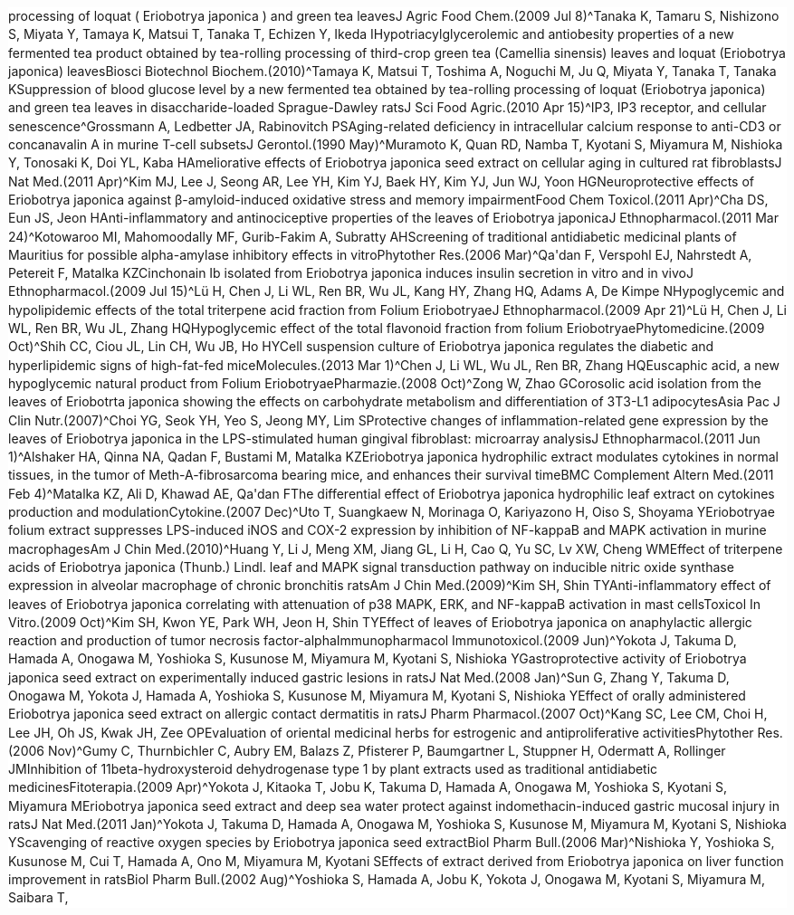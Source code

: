 processing of loquat ( Eriobotrya japonica ) and green tea leavesJ Agric Food Chem.(2009 Jul 8)^Tanaka K, Tamaru S, Nishizono S, Miyata Y, Tamaya K, Matsui T, Tanaka T, Echizen Y, Ikeda IHypotriacylglycerolemic and antiobesity properties of a new fermented tea product obtained by tea\-rolling processing of third\-crop green tea (Camellia sinensis) leaves and loquat (Eriobotrya japonica) leavesBiosci Biotechnol Biochem.(2010)^Tamaya K, Matsui T, Toshima A, Noguchi M, Ju Q, Miyata Y, Tanaka T, Tanaka KSuppression of blood glucose level by a new fermented tea obtained by tea\-rolling processing of loquat (Eriobotrya japonica) and green tea leaves in disaccharide\-loaded Sprague\-Dawley ratsJ Sci Food Agric.(2010 Apr 15)^IP3, IP3 receptor, and cellular senescence^Grossmann A, Ledbetter JA, Rabinovitch PSAging\-related deficiency in intracellular calcium response to anti\-CD3 or concanavalin A in murine T\-cell subsetsJ Gerontol.(1990 May)^Muramoto K, Quan RD, Namba T, Kyotani S, Miyamura M, Nishioka Y, Tonosaki K, Doi YL, Kaba HAmeliorative effects of Eriobotrya japonica seed extract on cellular aging in cultured rat fibroblastsJ Nat Med.(2011 Apr)^Kim MJ, Lee J, Seong AR, Lee YH, Kim YJ, Baek HY, Kim YJ, Jun WJ, Yoon HGNeuroprotective effects of Eriobotrya japonica against β\-amyloid\-induced oxidative stress and memory impairmentFood Chem Toxicol.(2011 Apr)^Cha DS, Eun JS, Jeon HAnti\-inflammatory and antinociceptive properties of the leaves of Eriobotrya japonicaJ Ethnopharmacol.(2011 Mar 24)^Kotowaroo MI, Mahomoodally MF, Gurib\-Fakim A, Subratty AHScreening of traditional antidiabetic medicinal plants of Mauritius for possible alpha\-amylase inhibitory effects in vitroPhytother Res.(2006 Mar)^Qa'dan F, Verspohl EJ, Nahrstedt A, Petereit F, Matalka KZCinchonain Ib isolated from Eriobotrya japonica induces insulin secretion in vitro and in vivoJ Ethnopharmacol.(2009 Jul 15)^Lü H, Chen J, Li WL, Ren BR, Wu JL, Kang HY, Zhang HQ, Adams A, De Kimpe NHypoglycemic and hypolipidemic effects of the total triterpene acid fraction from Folium EriobotryaeJ Ethnopharmacol.(2009 Apr 21)^Lü H, Chen J, Li WL, Ren BR, Wu JL, Zhang HQHypoglycemic effect of the total flavonoid fraction from folium EriobotryaePhytomedicine.(2009 Oct)^Shih CC, Ciou JL, Lin CH, Wu JB, Ho HYCell suspension culture of Eriobotrya japonica regulates the diabetic and hyperlipidemic signs of high\-fat\-fed miceMolecules.(2013 Mar 1)^Chen J, Li WL, Wu JL, Ren BR, Zhang HQEuscaphic acid, a new hypoglycemic natural product from Folium EriobotryaePharmazie.(2008 Oct)^Zong W, Zhao GCorosolic acid isolation from the leaves of Eriobotrta japonica showing the effects on carbohydrate metabolism and differentiation of 3T3\-L1 adipocytesAsia Pac J Clin Nutr.(2007)^Choi YG, Seok YH, Yeo S, Jeong MY, Lim SProtective changes of inflammation\-related gene expression by the leaves of Eriobotrya japonica in the LPS\-stimulated human gingival fibroblast: microarray analysisJ Ethnopharmacol.(2011 Jun 1)^Alshaker HA, Qinna NA, Qadan F, Bustami M, Matalka KZEriobotrya japonica hydrophilic extract modulates cytokines in normal tissues, in the tumor of Meth\-A\-fibrosarcoma bearing mice, and enhances their survival timeBMC Complement Altern Med.(2011 Feb 4)^Matalka KZ, Ali D, Khawad AE, Qa'dan FThe differential effect of Eriobotrya japonica hydrophilic leaf extract on cytokines production and modulationCytokine.(2007 Dec)^Uto T, Suangkaew N, Morinaga O, Kariyazono H, Oiso S, Shoyama YEriobotryae folium extract suppresses LPS\-induced iNOS and COX\-2 expression by inhibition of NF\-kappaB and MAPK activation in murine macrophagesAm J Chin Med.(2010)^Huang Y, Li J, Meng XM, Jiang GL, Li H, Cao Q, Yu SC, Lv XW, Cheng WMEffect of triterpene acids of Eriobotrya japonica (Thunb.) Lindl. leaf and MAPK signal transduction pathway on inducible nitric oxide synthase expression in alveolar macrophage of chronic bronchitis ratsAm J Chin Med.(2009)^Kim SH, Shin TYAnti\-inflammatory effect of leaves of Eriobotrya japonica correlating with attenuation of p38 MAPK, ERK, and NF\-kappaB activation in mast cellsToxicol In Vitro.(2009 Oct)^Kim SH, Kwon YE, Park WH, Jeon H, Shin TYEffect of leaves of Eriobotrya japonica on anaphylactic allergic reaction and production of tumor necrosis factor\-alphaImmunopharmacol Immunotoxicol.(2009 Jun)^Yokota J, Takuma D, Hamada A, Onogawa M, Yoshioka S, Kusunose M, Miyamura M, Kyotani S, Nishioka YGastroprotective activity of Eriobotrya japonica seed extract on experimentally induced gastric lesions in ratsJ Nat Med.(2008 Jan)^Sun G, Zhang Y, Takuma D, Onogawa M, Yokota J, Hamada A, Yoshioka S, Kusunose M, Miyamura M, Kyotani S, Nishioka YEffect of orally administered Eriobotrya japonica seed extract on allergic contact dermatitis in ratsJ Pharm Pharmacol.(2007 Oct)^Kang SC, Lee CM, Choi H, Lee JH, Oh JS, Kwak JH, Zee OPEvaluation of oriental medicinal herbs for estrogenic and antiproliferative activitiesPhytother Res.(2006 Nov)^Gumy C, Thurnbichler C, Aubry EM, Balazs Z, Pfisterer P, Baumgartner L, Stuppner H, Odermatt A, Rollinger JMInhibition of 11beta\-hydroxysteroid dehydrogenase type 1 by plant extracts used as traditional antidiabetic medicinesFitoterapia.(2009 Apr)^Yokota J, Kitaoka T, Jobu K, Takuma D, Hamada A, Onogawa M, Yoshioka S, Kyotani S, Miyamura MEriobotrya japonica seed extract and deep sea water protect against indomethacin\-induced gastric mucosal injury in ratsJ Nat Med.(2011 Jan)^Yokota J, Takuma D, Hamada A, Onogawa M, Yoshioka S, Kusunose M, Miyamura M, Kyotani S, Nishioka YScavenging of reactive oxygen species by Eriobotrya japonica seed extractBiol Pharm Bull.(2006 Mar)^Nishioka Y, Yoshioka S, Kusunose M, Cui T, Hamada A, Ono M, Miyamura M, Kyotani SEffects of extract derived from Eriobotrya japonica on liver function improvement in ratsBiol Pharm Bull.(2002 Aug)^Yoshioka S, Hamada A, Jobu K, Yokota J, Onogawa M, Kyotani S, Miyamura M, Saibara T,
